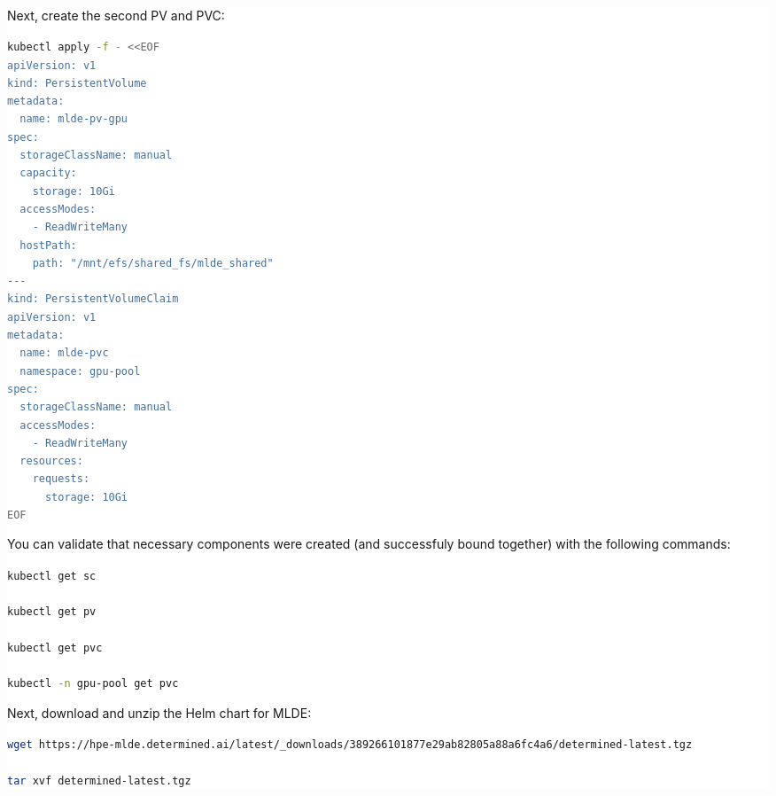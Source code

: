 Next, create the second PV and PVC:

```bash
kubectl apply -f - <<EOF
apiVersion: v1
kind: PersistentVolume
metadata:
  name: mlde-pv-gpu
spec:
  storageClassName: manual
  capacity:
    storage: 10Gi
  accessModes:
    - ReadWriteMany
  hostPath:
    path: "/mnt/efs/shared_fs/mlde_shared"
---
kind: PersistentVolumeClaim
apiVersion: v1
metadata:
  name: mlde-pvc
  namespace: gpu-pool
spec:
  storageClassName: manual
  accessModes:
    - ReadWriteMany
  resources:
    requests:
      storage: 10Gi
EOF
```

You can validate that necessary components were created (and successfuly bound together) with the following commands:
```bash
kubectl get sc

kubectl get pv

kubectl get pvc

kubectl -n gpu-pool get pvc
```





Next, download and unzip the Helm chart for MLDE:

```bash
wget https://hpe-mlde.determined.ai/latest/_downloads/389266101877e29ab82805a88a6fc4a6/determined-latest.tgz

tar xvf determined-latest.tgz
```
